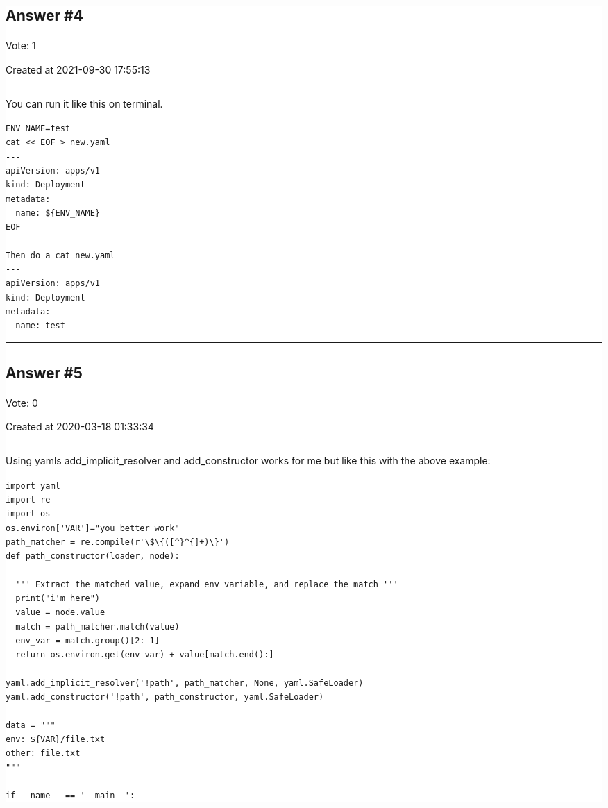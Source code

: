     
## Answer \#4

 Vote: 1

Created at 2021-09-30 17:55:13

------------

You can run it like this on terminal.
```
ENV_NAME=test
cat << EOF > new.yaml
---
apiVersion: apps/v1
kind: Deployment
metadata:
  name: ${ENV_NAME}
EOF

Then do a cat new.yaml
---
apiVersion: apps/v1
kind: Deployment
metadata:
  name: test
```



------------
    
    
## Answer \#5

 Vote: 0

Created at 2020-03-18 01:33:34

------------

Using yamls add_implicit_resolver and add_constructor works for me but like this with the above example:

```
import yaml
import re
import os
os.environ['VAR']="you better work"
path_matcher = re.compile(r'\$\{([^}^{]+)\}')
def path_constructor(loader, node):

  ''' Extract the matched value, expand env variable, and replace the match '''
  print("i'm here")
  value = node.value
  match = path_matcher.match(value)
  env_var = match.group()[2:-1]
  return os.environ.get(env_var) + value[match.end():]

yaml.add_implicit_resolver('!path', path_matcher, None, yaml.SafeLoader)
yaml.add_constructor('!path', path_constructor, yaml.SafeLoader)

data = """
env: ${VAR}/file.txt
other: file.txt
"""

if __name__ == '__main__':
```